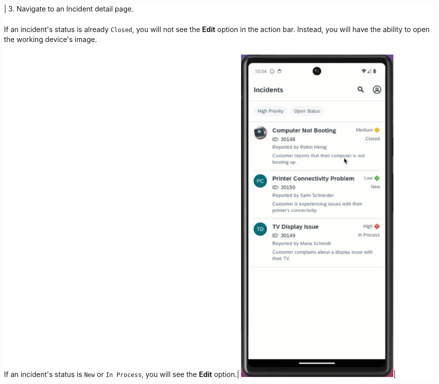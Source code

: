 | 3. Navigate to an Incident detail page. <br/><br/> If an incident's status is already `Closed`, you will not see the **Edit** option in the action bar. Instead, you will have the ability to open the working device's image. <br/><br/>  If an incident's status is `New` or `In Process`, you will see the **Edit** option.| ![MDK](images/3.6.5.gif)|